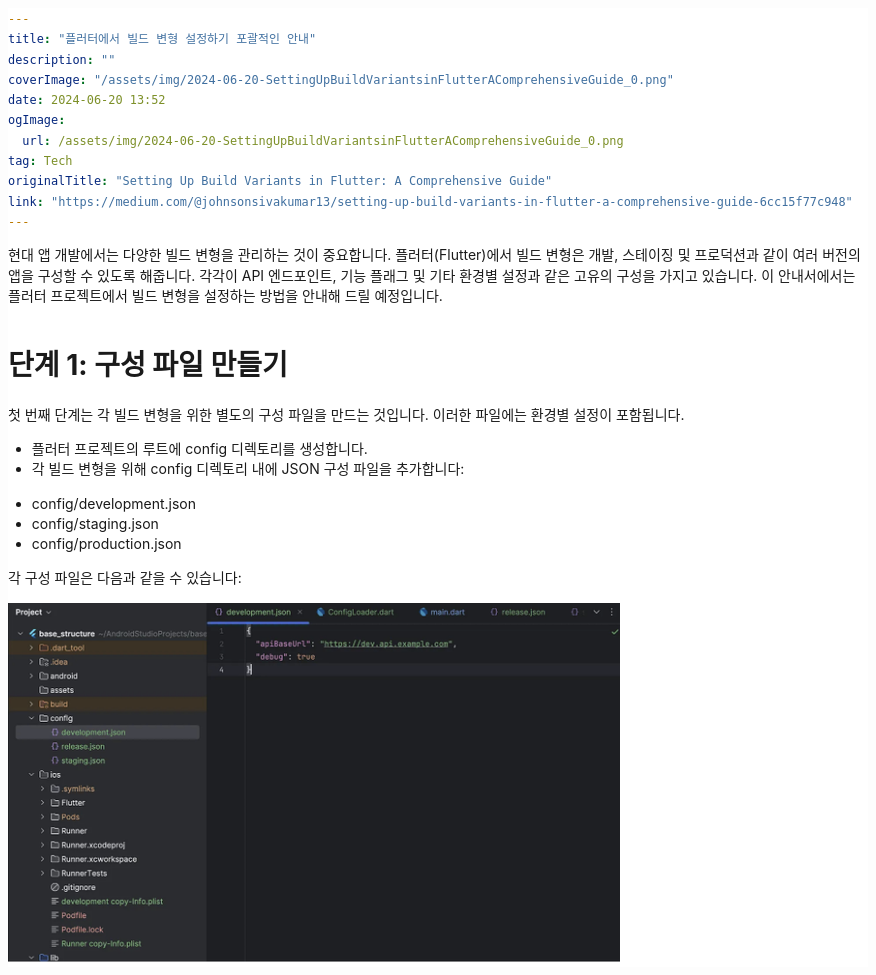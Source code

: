 ```yaml
---
title: "플러터에서 빌드 변형 설정하기 포괄적인 안내"
description: ""
coverImage: "/assets/img/2024-06-20-SettingUpBuildVariantsinFlutterAComprehensiveGuide_0.png"
date: 2024-06-20 13:52
ogImage: 
  url: /assets/img/2024-06-20-SettingUpBuildVariantsinFlutterAComprehensiveGuide_0.png
tag: Tech
originalTitle: "Setting Up Build Variants in Flutter: A Comprehensive Guide"
link: "https://medium.com/@johnsonsivakumar13/setting-up-build-variants-in-flutter-a-comprehensive-guide-6cc15f77c948"
---
```



현대 앱 개발에서는 다양한 빌드 변형을 관리하는 것이 중요합니다. 플러터(Flutter)에서 빌드 변형은 개발, 스테이징 및 프로덕션과 같이 여러 버전의 앱을 구성할 수 있도록 해줍니다. 각각이 API 엔드포인트, 기능 플래그 및 기타 환경별 설정과 같은 고유의 구성을 가지고 있습니다. 이 안내서에서는 플러터 프로젝트에서 빌드 변형을 설정하는 방법을 안내해 드릴 예정입니다.

# 단계 1: 구성 파일 만들기

첫 번째 단계는 각 빌드 변형을 위한 별도의 구성 파일을 만드는 것입니다. 이러한 파일에는 환경별 설정이 포함됩니다.

- 플러터 프로젝트의 루트에 config 디렉토리를 생성합니다.
- 각 빌드 변형을 위해 config 디렉토리 내에 JSON 구성 파일을 추가합니다:

<div class="content-ad"></div>

- config/development.json
- config/staging.json
- config/production.json

각 구성 파일은 다음과 같을 수 있습니다:

![이미지](/assets/img/2024-06-20-SettingUpBuildVariantsinFlutterAComprehensiveGuide_0.png)
